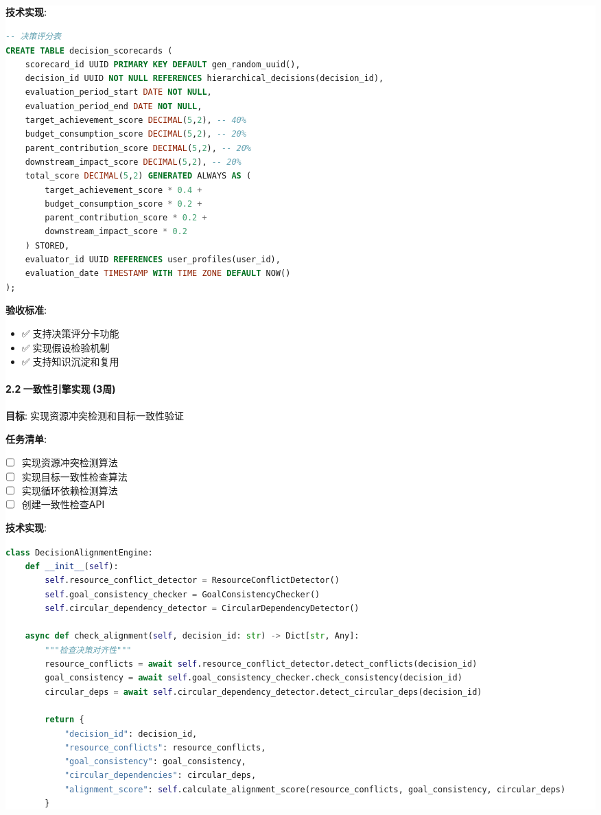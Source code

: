 **技术实现**:
```sql
-- 决策评分表
CREATE TABLE decision_scorecards (
    scorecard_id UUID PRIMARY KEY DEFAULT gen_random_uuid(),
    decision_id UUID NOT NULL REFERENCES hierarchical_decisions(decision_id),
    evaluation_period_start DATE NOT NULL,
    evaluation_period_end DATE NOT NULL,
    target_achievement_score DECIMAL(5,2), -- 40%
    budget_consumption_score DECIMAL(5,2), -- 20%
    parent_contribution_score DECIMAL(5,2), -- 20%
    downstream_impact_score DECIMAL(5,2), -- 20%
    total_score DECIMAL(5,2) GENERATED ALWAYS AS (
        target_achievement_score * 0.4 + 
        budget_consumption_score * 0.2 + 
        parent_contribution_score * 0.2 + 
        downstream_impact_score * 0.2
    ) STORED,
    evaluator_id UUID REFERENCES user_profiles(user_id),
    evaluation_date TIMESTAMP WITH TIME ZONE DEFAULT NOW()
);
```

**验收标准**:
- ✅ 支持决策评分卡功能
- ✅ 实现假设检验机制
- ✅ 支持知识沉淀和复用

#### 2.2 一致性引擎实现 (3周)
**目标**: 实现资源冲突检测和目标一致性验证

**任务清单**:
- [ ] 实现资源冲突检测算法
- [ ] 实现目标一致性检查算法
- [ ] 实现循环依赖检测算法
- [ ] 创建一致性检查API

**技术实现**:
```python
class DecisionAlignmentEngine:
    def __init__(self):
        self.resource_conflict_detector = ResourceConflictDetector()
        self.goal_consistency_checker = GoalConsistencyChecker()
        self.circular_dependency_detector = CircularDependencyDetector()
    
    async def check_alignment(self, decision_id: str) -> Dict[str, Any]:
        """检查决策对齐性"""
        resource_conflicts = await self.resource_conflict_detector.detect_conflicts(decision_id)
        goal_consistency = await self.goal_consistency_checker.check_consistency(decision_id)
        circular_deps = await self.circular_dependency_detector.detect_circular_deps(decision_id)
        
        return {
            "decision_id": decision_id,
            "resource_conflicts": resource_conflicts,
            "goal_consistency": goal_consistency,
            "circular_dependencies": circular_deps,
            "alignment_score": self.calculate_alignment_score(resource_conflicts, goal_consistency, circular_deps)
        }
```
